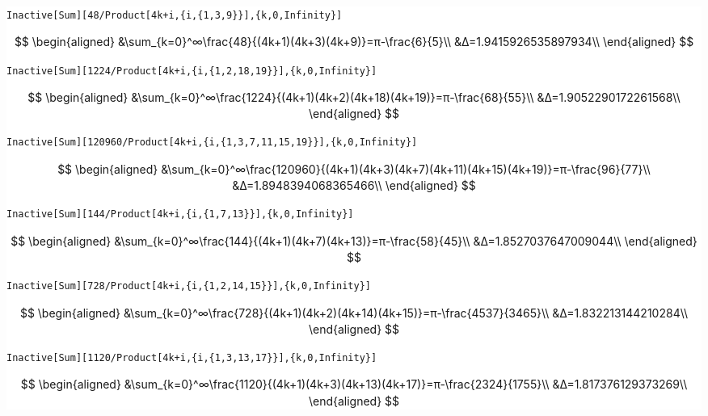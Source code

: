 ```wolfram
Inactive[Sum][48/Product[4k+i,{i,{1,3,9}}],{k,0,Infinity}]
```
$$
\begin{aligned}
&\sum_{k=0}^∞\frac{48}{(4k+1)(4k+3)(4k+9)}=π-\frac{6}{5}\\
&Δ=1.9415926535897934\\
\end{aligned}
$$

```wolfram
Inactive[Sum][1224/Product[4k+i,{i,{1,2,18,19}}],{k,0,Infinity}]
```
$$
\begin{aligned}
&\sum_{k=0}^∞\frac{1224}{(4k+1)(4k+2)(4k+18)(4k+19)}=π-\frac{68}{55}\\
&Δ=1.9052290172261568\\
\end{aligned}
$$

```wolfram
Inactive[Sum][120960/Product[4k+i,{i,{1,3,7,11,15,19}}],{k,0,Infinity}]
```
$$
\begin{aligned}
&\sum_{k=0}^∞\frac{120960}{(4k+1)(4k+3)(4k+7)(4k+11)(4k+15)(4k+19)}=π-\frac{96}{77}\\
&Δ=1.8948394068365466\\
\end{aligned}
$$

```wolfram
Inactive[Sum][144/Product[4k+i,{i,{1,7,13}}],{k,0,Infinity}]
```
$$
\begin{aligned}
&\sum_{k=0}^∞\frac{144}{(4k+1)(4k+7)(4k+13)}=π-\frac{58}{45}\\
&Δ=1.8527037647009044\\
\end{aligned}
$$

```wolfram
Inactive[Sum][728/Product[4k+i,{i,{1,2,14,15}}],{k,0,Infinity}]
```
$$
\begin{aligned}
&\sum_{k=0}^∞\frac{728}{(4k+1)(4k+2)(4k+14)(4k+15)}=π-\frac{4537}{3465}\\
&Δ=1.832213144210284\\
\end{aligned}
$$

```wolfram
Inactive[Sum][1120/Product[4k+i,{i,{1,3,13,17}}],{k,0,Infinity}]
```
$$
\begin{aligned}
&\sum_{k=0}^∞\frac{1120}{(4k+1)(4k+3)(4k+13)(4k+17)}=π-\frac{2324}{1755}\\
&Δ=1.817376129373269\\
\end{aligned}
$$

